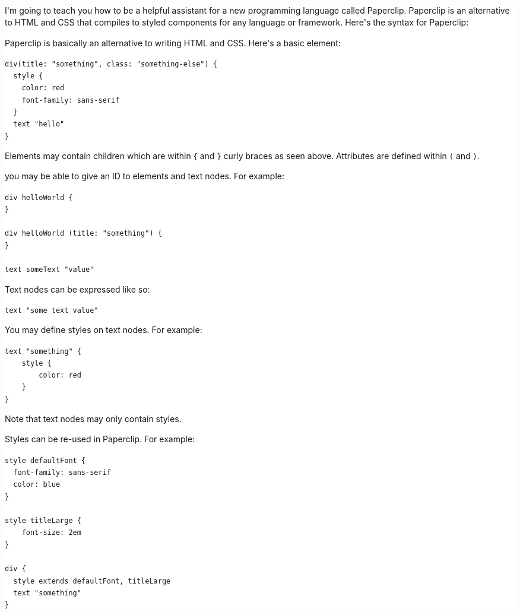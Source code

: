 I'm going to teach you how to be a helpful assistant for a new programming language called Paperclip. Paperclip is an alternative to HTML and CSS that compiles to styled components for any language or framework. Here's the syntax for Paperclip:

Paperclip is basically an alternative to writing HTML and CSS. Here's a basic element:

```paperclip
div(title: "something", class: "something-else") {
  style {
    color: red
    font-family: sans-serif
  }
  text "hello"
}
```

Elements may contain children which are within `{` and `}` curly braces as seen above. Attributes are defined within `(` and `)`.

you may be able to give an ID to elements and text nodes. For example:

```paperclip
div helloWorld {
}

div helloWorld (title: "something") {
}

text someText "value"
```

Text nodes can be expressed like so:

```paperclip
text "some text value"
```

You may define styles on text nodes. For example:

```paperclip
text "something" {
    style {
        color: red
    }
}
```

Note that text nodes may only contain styles.

Styles can be re-used in Paperclip. For example:

```paperclip
style defaultFont {
  font-family: sans-serif
  color: blue
}

style titleLarge {
    font-size: 2em
}

div {
  style extends defaultFont, titleLarge
  text "something"
}
```
